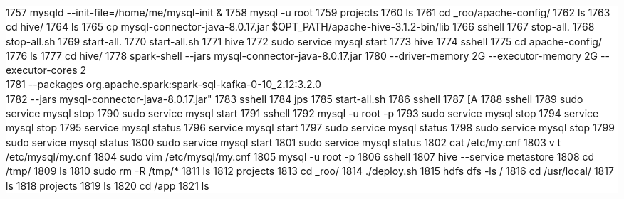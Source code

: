  1757  mysqld --init-file=/home/me/mysql-init &
 1758  mysql -u root
 1759  projects
 1760  ls
 1761  cd _roo/apache-config/
 1762  ls
 1763  cd hive/
 1764  ls
 1765  cp mysql-connector-java-8.0.17.jar $OPT_PATH/apache-hive-3.1.2-bin/lib
 1766  sshell
 1767  stop-all.
 1768  stop-all.sh
 1769  start-all.
 1770  start-all.sh
 1771  hive
 1772  sudo service mysql start
 1773  hive
 1774  sshell
 1775  cd apache-config/
 1776  ls
 1777  cd hive/
 1778  spark-shell --jars mysql-connector-java-8.0.17.jar
  1780      --driver-memory 2G --executor-memory 2G --executor-cores 2 \
 1781      --packages org.apache.spark:spark-sql-kafka-0-10_2.12:3.2.0 \
 1782      --jars mysql-connector-java-8.0.17.jar"
 1783  sshell
 1784  jps
 1785  start-all.sh
 1786  sshell
 1787  [A
 1788  sshell
 1789  sudo service mysql stop
 1790  sudo service mysql start
 1791  sshell
 1792  mysql -u root -p
 1793  sudo service mysql stop
 1794  service mysql stop
 1795  service mysql status
 1796  service mysql start
 1797  sudo service mysql status
 1798  sudo service mysql stop
 1799  sudo service mysql status
 1800  sudo service mysql start
 1801  sudo service mysql status
 1802  cat /etc/my.cnf
 1803    v t /etc/mysql/my.cnf
 1804  sudo vim /etc/mysql/my.cnf
 1805  mysql -u root -p
 1806  sshell
 1807  hive --service metastore
 1808  cd /tmp/
 1809  ls
 1810  sudo rm -R /tmp/*
 1811  ls
 1812  projects
 1813  cd _roo/
 1814  ./deploy.sh
 1815  hdfs dfs -ls /
 1816  cd /usr/local/
 1817  ls
 1818  projects
 1819  ls
 1820  cd /app
 1821  ls